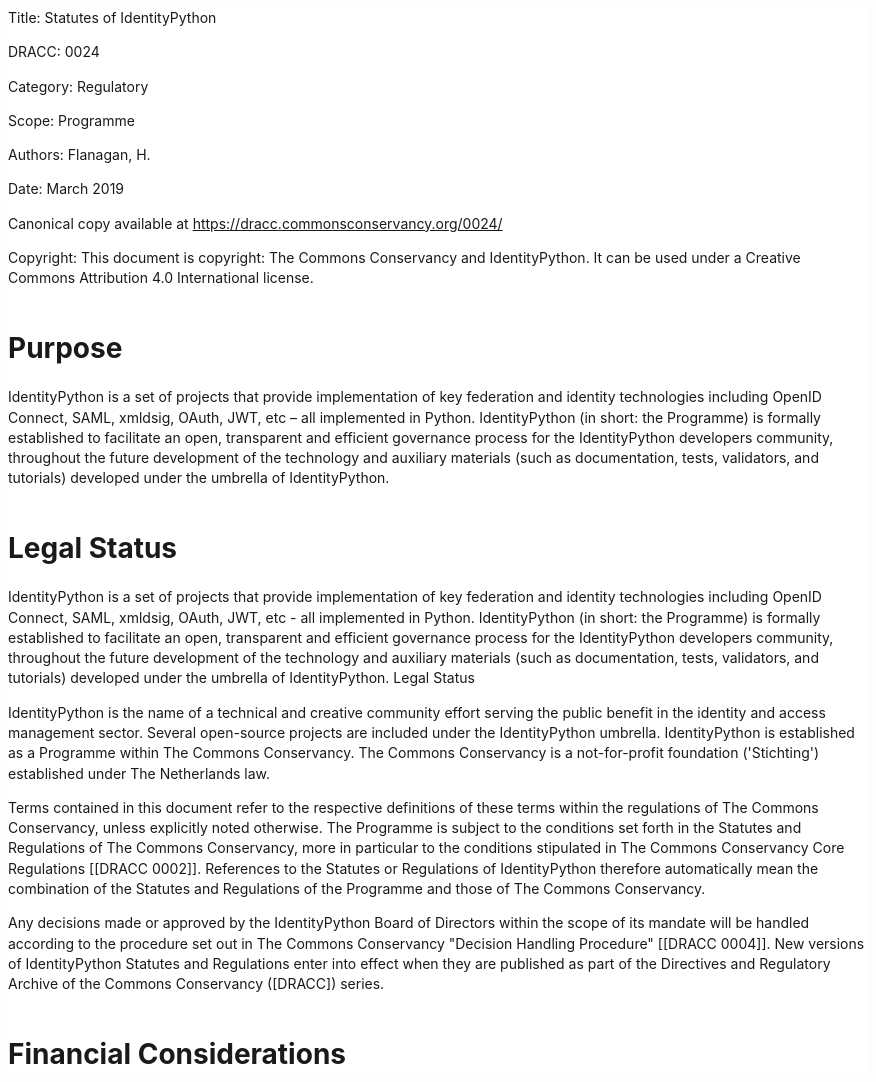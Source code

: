 Title: Statutes of IdentityPython

DRACC: 0024

Category: Regulatory

Scope: Programme

Authors: Flanagan, H.

Date: March 2019

Canonical copy available at <https://dracc.commonsconservancy.org/0024/>

Copyright: This document is copyright: The Commons Conservancy and IdentityPython. It can be used under a Creative Commons Attribution 4.0 International license.

# Purpose
IdentityPython is a set of projects that provide implementation of key federation and identity technologies including OpenID Connect, SAML, xmldsig, OAuth, JWT, etc – all implemented in Python. IdentityPython (in short: the Programme) is formally established to facilitate an open, transparent and efficient governance process for the IdentityPython developers community, throughout the future development of the technology and auxiliary materials (such as documentation, tests, validators, and tutorials) developed under the umbrella of IdentityPython.

# Legal Status
IdentityPython is a set of projects that provide implementation of key federation and identity technologies including OpenID Connect, SAML, xmldsig, OAuth, JWT, etc - all implemented in Python. IdentityPython (in short: the Programme) is formally established to facilitate an open, transparent and efficient governance process for the IdentityPython developers community, throughout the future development of the technology and auxiliary materials (such as documentation, tests, validators, and tutorials) developed under the umbrella of IdentityPython.
Legal Status

IdentityPython is the name of a technical and creative community effort serving the public benefit in the identity and access management sector. Several open-source projects are included under the IdentityPython umbrella. IdentityPython is established as a Programme within The Commons Conservancy. The Commons Conservancy is a not-for-profit foundation ('Stichting') established under The Netherlands law.

Terms contained in this document refer to the respective definitions of these terms within the regulations of The Commons Conservancy, unless explicitly noted otherwise. The Programme is subject to the conditions set forth in the Statutes and Regulations of The Commons Conservancy, more in particular to the conditions stipulated in The Commons Conservancy Core Regulations [[DRACC 0002]]. References to the Statutes or Regulations of IdentityPython therefore automatically mean the combination of the Statutes and Regulations of the Programme and those of The Commons Conservancy.

Any decisions made or approved by the IdentityPython Board of Directors within the scope of its mandate will be handled according to the procedure set out in The Commons Conservancy "Decision Handling Procedure" [[DRACC 0004]]. New versions of IdentityPython Statutes and Regulations enter into effect when they are published as part of the Directives and Regulatory Archive of the Commons Conservancy ([DRACC]) series.

# Financial Considerations
